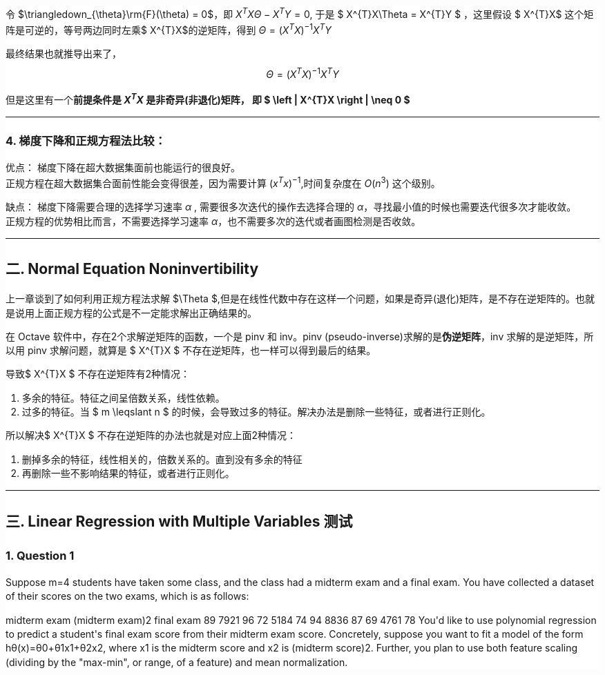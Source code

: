 令 $\triangledown_{\theta}\rm{F}(\theta) = 0$，即 $X^{T}X\Theta -X^{T}Y = 0$, 于是 $ X^{T}X\Theta = X^{T}Y $ ，这里假设 $ X^{T}X$ 这个矩阵是可逆的，等号两边同时左乘$ X^{T}X$的逆矩阵，得到 $\Theta = (X^{T}X)^{-1}X^{T}Y$

最终结果也就推导出来了，$$\Theta = (X^{T}X)^{-1}X^{T}Y$$

但是这里有一个**前提条件是 $X^{T}X$ 是非奇异(非退化)矩阵， 即 $ \left | X^{T}X \right | \neq 0 $**

------------------------------------------------------------------------------------------------------------

### 4. 梯度下降和正规方程法比较：

优点：
梯度下降在超大数据集面前也能运行的很良好。  
正规方程在超大数据集合面前性能会变得很差，因为需要计算 $(x^{T}x)^{-1}$,时间复杂度在 $O(n^{3})$ 这个级别。  

缺点：
梯度下降需要合理的选择学习速率 $\alpha$ , 需要很多次迭代的操作去选择合理的 $\alpha$，寻找最小值的时候也需要迭代很多次才能收敛。  
正规方程的优势相比而言，不需要选择学习速率 $\alpha$，也不需要多次的迭代或者画图检测是否收敛。


------------------------------------------------------------------------------------------------------------

## 二. Normal Equation Noninvertibility

上一章谈到了如何利用正规方程法求解 $\Theta $,但是在线性代数中存在这样一个问题，如果是奇异(退化)矩阵，是不存在逆矩阵的。也就是说用上面正规方程的公式是不一定能求解出正确结果的。

在 Octave 软件中，存在2个求解逆矩阵的函数，一个是 pinv 和 inv。pinv (pseudo-inverse)求解的是**伪逆矩阵**，inv 求解的是逆矩阵，所以用 pinv 求解问题，就算是 $ X^{T}X $ 不存在逆矩阵，也一样可以得到最后的结果。

导致$ X^{T}X $ 不存在逆矩阵有2种情况：

1. 多余的特征。特征之间呈倍数关系，线性依赖。
2. 过多的特征。当 $ m \leqslant n $ 的时候，会导致过多的特征。解决办法是删除一些特征，或者进行正则化。

所以解决$ X^{T}X $ 不存在逆矩阵的办法也就是对应上面2种情况：

1. 删掉多余的特征，线性相关的，倍数关系的。直到没有多余的特征
2. 再删除一些不影响结果的特征，或者进行正则化。

------------------------------------------------------------------------------------------------------------

## 三. Linear Regression with Multiple Variables 测试


### 1. Question 1

Suppose m=4 students have taken some class, and the class had a midterm exam and a final exam. You have collected a dataset of their scores on the two exams, which is as follows:

midterm exam	(midterm exam)2	final exam
89	7921	96
72	5184	74
94	8836	87
69	4761	78
You'd like to use polynomial regression to predict a student's final exam score from their midterm exam score. Concretely, suppose you want to fit a model of the form hθ(x)=θ0+θ1x1+θ2x2, where x1 is the midterm score and x2 is (midterm score)2. Further, you plan to use both feature scaling (dividing by the "max-min", or range, of a feature) and mean normalization.
